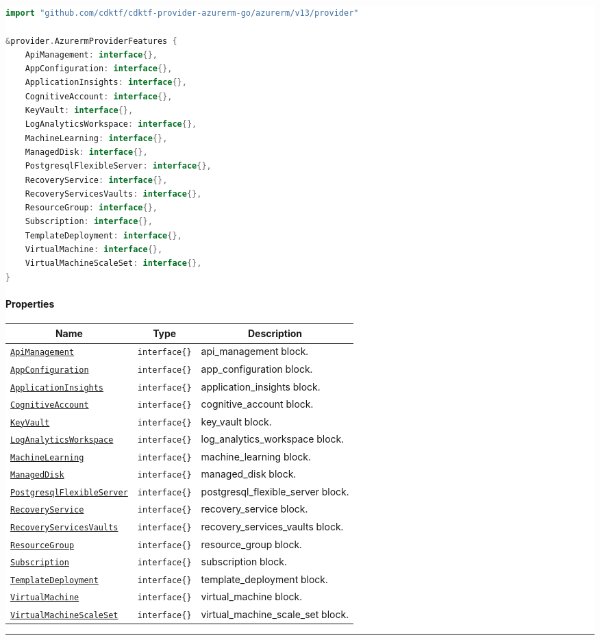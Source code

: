 ```go
import "github.com/cdktf/cdktf-provider-azurerm-go/azurerm/v13/provider"

&provider.AzurermProviderFeatures {
	ApiManagement: interface{},
	AppConfiguration: interface{},
	ApplicationInsights: interface{},
	CognitiveAccount: interface{},
	KeyVault: interface{},
	LogAnalyticsWorkspace: interface{},
	MachineLearning: interface{},
	ManagedDisk: interface{},
	PostgresqlFlexibleServer: interface{},
	RecoveryService: interface{},
	RecoveryServicesVaults: interface{},
	ResourceGroup: interface{},
	Subscription: interface{},
	TemplateDeployment: interface{},
	VirtualMachine: interface{},
	VirtualMachineScaleSet: interface{},
}
```

#### Properties <a name="Properties" id="Properties"></a>

| **Name** | **Type** | **Description** |
| --- | --- | --- |
| <code><a href="#@cdktf/provider-azurerm.provider.AzurermProviderFeatures.property.apiManagement">ApiManagement</a></code> | <code>interface{}</code> | api_management block. |
| <code><a href="#@cdktf/provider-azurerm.provider.AzurermProviderFeatures.property.appConfiguration">AppConfiguration</a></code> | <code>interface{}</code> | app_configuration block. |
| <code><a href="#@cdktf/provider-azurerm.provider.AzurermProviderFeatures.property.applicationInsights">ApplicationInsights</a></code> | <code>interface{}</code> | application_insights block. |
| <code><a href="#@cdktf/provider-azurerm.provider.AzurermProviderFeatures.property.cognitiveAccount">CognitiveAccount</a></code> | <code>interface{}</code> | cognitive_account block. |
| <code><a href="#@cdktf/provider-azurerm.provider.AzurermProviderFeatures.property.keyVault">KeyVault</a></code> | <code>interface{}</code> | key_vault block. |
| <code><a href="#@cdktf/provider-azurerm.provider.AzurermProviderFeatures.property.logAnalyticsWorkspace">LogAnalyticsWorkspace</a></code> | <code>interface{}</code> | log_analytics_workspace block. |
| <code><a href="#@cdktf/provider-azurerm.provider.AzurermProviderFeatures.property.machineLearning">MachineLearning</a></code> | <code>interface{}</code> | machine_learning block. |
| <code><a href="#@cdktf/provider-azurerm.provider.AzurermProviderFeatures.property.managedDisk">ManagedDisk</a></code> | <code>interface{}</code> | managed_disk block. |
| <code><a href="#@cdktf/provider-azurerm.provider.AzurermProviderFeatures.property.postgresqlFlexibleServer">PostgresqlFlexibleServer</a></code> | <code>interface{}</code> | postgresql_flexible_server block. |
| <code><a href="#@cdktf/provider-azurerm.provider.AzurermProviderFeatures.property.recoveryService">RecoveryService</a></code> | <code>interface{}</code> | recovery_service block. |
| <code><a href="#@cdktf/provider-azurerm.provider.AzurermProviderFeatures.property.recoveryServicesVaults">RecoveryServicesVaults</a></code> | <code>interface{}</code> | recovery_services_vaults block. |
| <code><a href="#@cdktf/provider-azurerm.provider.AzurermProviderFeatures.property.resourceGroup">ResourceGroup</a></code> | <code>interface{}</code> | resource_group block. |
| <code><a href="#@cdktf/provider-azurerm.provider.AzurermProviderFeatures.property.subscription">Subscription</a></code> | <code>interface{}</code> | subscription block. |
| <code><a href="#@cdktf/provider-azurerm.provider.AzurermProviderFeatures.property.templateDeployment">TemplateDeployment</a></code> | <code>interface{}</code> | template_deployment block. |
| <code><a href="#@cdktf/provider-azurerm.provider.AzurermProviderFeatures.property.virtualMachine">VirtualMachine</a></code> | <code>interface{}</code> | virtual_machine block. |
| <code><a href="#@cdktf/provider-azurerm.provider.AzurermProviderFeatures.property.virtualMachineScaleSet">VirtualMachineScaleSet</a></code> | <code>interface{}</code> | virtual_machine_scale_set block. |

---